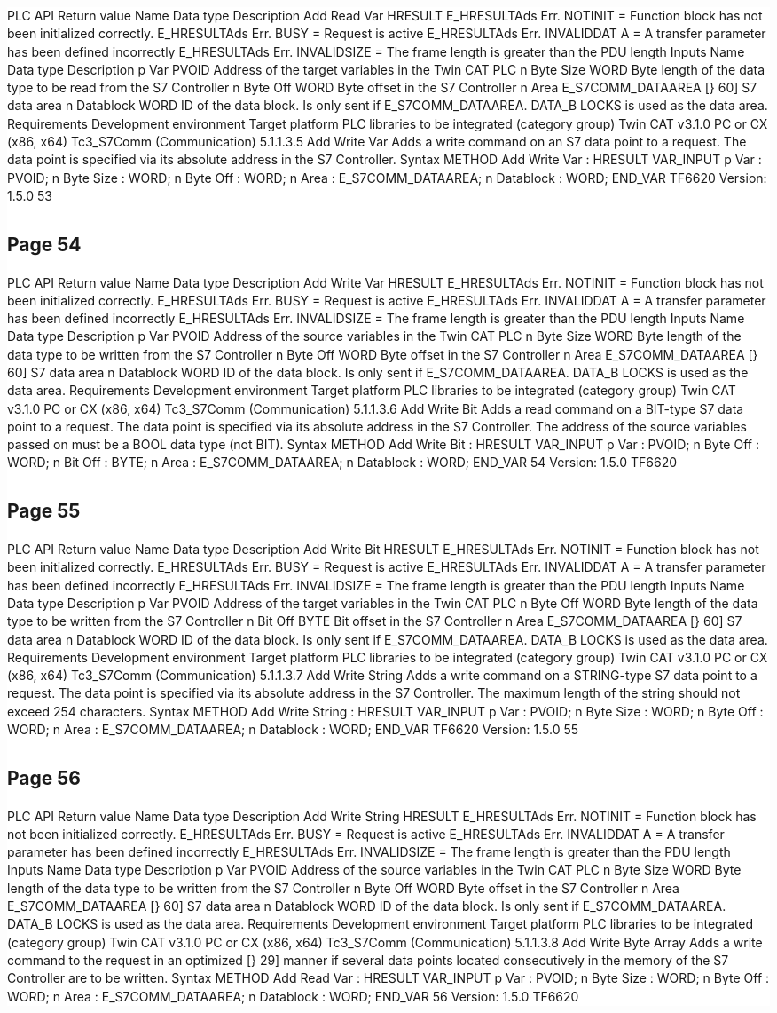 PLC API Return value Name Data type Description Add Read Var HRESULT E_HRESULTAds Err. NOTINIT = Function block has not been initialized correctly. E_HRESULTAds Err. BUSY = Request is active E_HRESULTAds Err. INVALIDDAT A = A transfer parameter has been defined incorrectly E_HRESULTAds Err. INVALIDSIZE = The frame length is greater than the PDU length Inputs Name Data type Description p Var PVOID Address of the target variables in the Twin CAT PLC n Byte Size WORD Byte length of the data type to be read from the S7 Controller n Byte Off WORD Byte offset in the S7 Controller n Area E_S7COMM_DATAAREA [} 60] S7 data area n Datablock WORD ID of the data block. Is only sent if E_S7COMM_DATAAREA. DATA_B LOCKS is used as the data area. Requirements Development environment Target platform PLC libraries to be integrated (category group) Twin CAT v3.1.0 PC or CX (x86, x64) Tc3_S7Comm (Communication) 5.1.1.3.5 Add Write Var Adds a write command on an S7 data point to a request. The data point is specified via its absolute address in the S7 Controller. Syntax METHOD Add Write Var : HRESULT VAR_INPUT p Var : PVOID; n Byte Size : WORD; n Byte Off : WORD; n Area : E_S7COMM_DATAAREA; n Datablock : WORD; END_VAR TF6620 Version: 1.5.0 53
## Page 54

PLC API Return value Name Data type Description Add Write Var HRESULT E_HRESULTAds Err. NOTINIT = Function block has not been initialized correctly. E_HRESULTAds Err. BUSY = Request is active E_HRESULTAds Err. INVALIDDAT A = A transfer parameter has been defined incorrectly E_HRESULTAds Err. INVALIDSIZE = The frame length is greater than the PDU length Inputs Name Data type Description p Var PVOID Address of the source variables in the Twin CAT PLC n Byte Size WORD Byte length of the data type to be written from the S7 Controller n Byte Off WORD Byte offset in the S7 Controller n Area E_S7COMM_DATAAREA [} 60] S7 data area n Datablock WORD ID of the data block. Is only sent if E_S7COMM_DATAAREA. DATA_B LOCKS is used as the data area. Requirements Development environment Target platform PLC libraries to be integrated (category group) Twin CAT v3.1.0 PC or CX (x86, x64) Tc3_S7Comm (Communication) 5.1.1.3.6 Add Write Bit Adds a read command on a BIT-type S7 data point to a request. The data point is specified via its absolute address in the S7 Controller. The address of the source variables passed on must be a BOOL data type (not BIT). Syntax METHOD Add Write Bit : HRESULT VAR_INPUT p Var : PVOID; n Byte Off : WORD; n Bit Off : BYTE; n Area : E_S7COMM_DATAAREA; n Datablock : WORD; END_VAR 54 Version: 1.5.0 TF6620
## Page 55

PLC API Return value Name Data type Description Add Write Bit HRESULT E_HRESULTAds Err. NOTINIT = Function block has not been initialized correctly. E_HRESULTAds Err. BUSY = Request is active E_HRESULTAds Err. INVALIDDAT A = A transfer parameter has been defined incorrectly E_HRESULTAds Err. INVALIDSIZE = The frame length is greater than the PDU length Inputs Name Data type Description p Var PVOID Address of the target variables in the Twin CAT PLC n Byte Off WORD Byte length of the data type to be written from the S7 Controller n Bit Off BYTE Bit offset in the S7 Controller n Area E_S7COMM_DATAAREA [} 60] S7 data area n Datablock WORD ID of the data block. Is only sent if E_S7COMM_DATAAREA. DATA_B LOCKS is used as the data area. Requirements Development environment Target platform PLC libraries to be integrated (category group) Twin CAT v3.1.0 PC or CX (x86, x64) Tc3_S7Comm (Communication) 5.1.1.3.7 Add Write String Adds a write command on a STRING-type S7 data point to a request. The data point is specified via its absolute address in the S7 Controller. The maximum length of the string should not exceed 254 characters. Syntax METHOD Add Write String : HRESULT VAR_INPUT p Var : PVOID; n Byte Size : WORD; n Byte Off : WORD; n Area : E_S7COMM_DATAAREA; n Datablock : WORD; END_VAR TF6620 Version: 1.5.0 55
## Page 56

PLC API Return value Name Data type Description Add Write String HRESULT E_HRESULTAds Err. NOTINIT = Function block has not been initialized correctly. E_HRESULTAds Err. BUSY = Request is active E_HRESULTAds Err. INVALIDDAT A = A transfer parameter has been defined incorrectly E_HRESULTAds Err. INVALIDSIZE = The frame length is greater than the PDU length Inputs Name Data type Description p Var PVOID Address of the source variables in the Twin CAT PLC n Byte Size WORD Byte length of the data type to be written from the S7 Controller n Byte Off WORD Byte offset in the S7 Controller n Area E_S7COMM_DATAAREA [} 60] S7 data area n Datablock WORD ID of the data block. Is only sent if E_S7COMM_DATAAREA. DATA_B LOCKS is used as the data area. Requirements Development environment Target platform PLC libraries to be integrated (category group) Twin CAT v3.1.0 PC or CX (x86, x64) Tc3_S7Comm (Communication) 5.1.1.3.8 Add Write Byte Array Adds a write command to the request in an optimized [} 29] manner if several data points located consecutively in the memory of the S7 Controller are to be written. Syntax METHOD Add Read Var : HRESULT VAR_INPUT p Var : PVOID; n Byte Size : WORD; n Byte Off : WORD; n Area : E_S7COMM_DATAAREA; n Datablock : WORD; END_VAR 56 Version: 1.5.0 TF6620